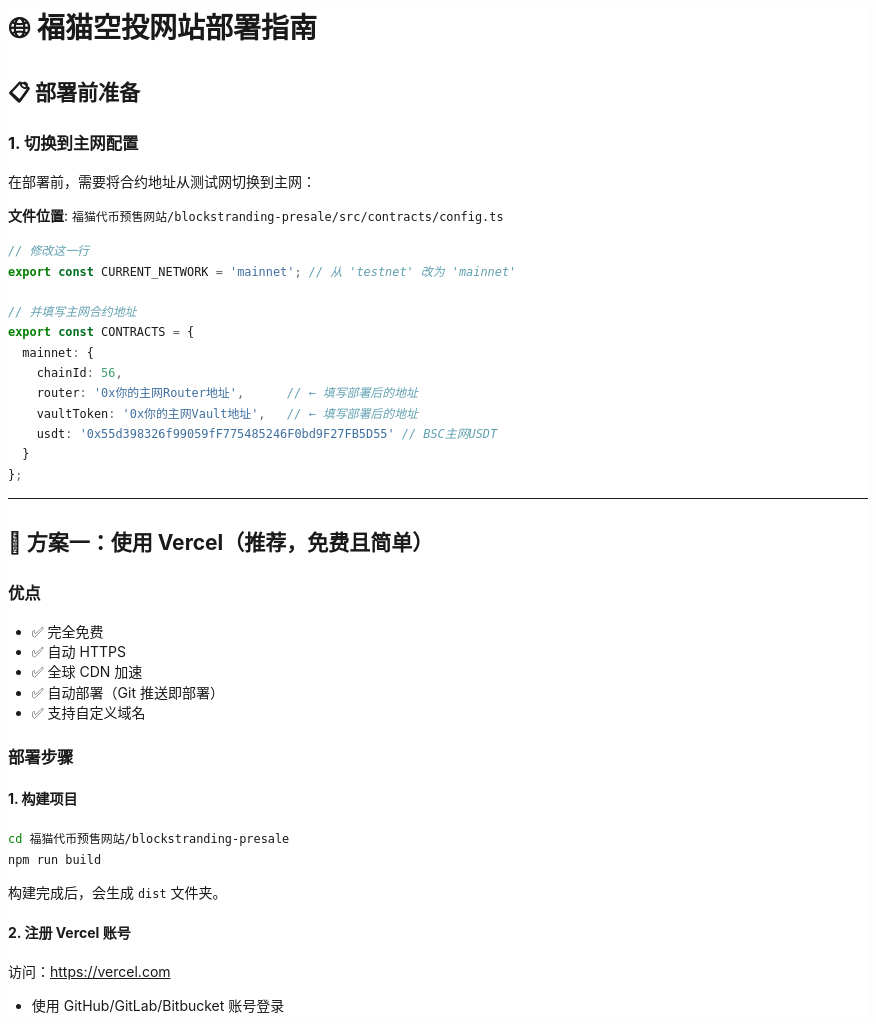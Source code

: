# 🌐 福猫空投网站部署指南

## 📋 部署前准备

### 1. 切换到主网配置

在部署前，需要将合约地址从测试网切换到主网：

**文件位置**: `福猫代币预售网站/blockstranding-presale/src/contracts/config.ts`

```typescript
// 修改这一行
export const CURRENT_NETWORK = 'mainnet'; // 从 'testnet' 改为 'mainnet'

// 并填写主网合约地址
export const CONTRACTS = {
  mainnet: {
    chainId: 56,
    router: '0x你的主网Router地址',      // ← 填写部署后的地址
    vaultToken: '0x你的主网Vault地址',   // ← 填写部署后的地址
    usdt: '0x55d398326f99059fF775485246F0bd9F27FB5D55' // BSC主网USDT
  }
};
```

---

## 🚀 方案一：使用 Vercel（推荐，免费且简单）

### 优点
- ✅ 完全免费
- ✅ 自动 HTTPS
- ✅ 全球 CDN 加速
- ✅ 自动部署（Git 推送即部署）
- ✅ 支持自定义域名

### 部署步骤

#### 1. 构建项目

```bash
cd 福猫代币预售网站/blockstranding-presale
npm run build
```

构建完成后，会生成 `dist` 文件夹。

#### 2. 注册 Vercel 账号

访问：https://vercel.com
- 使用 GitHub/GitLab/Bitbucket 账号登录
